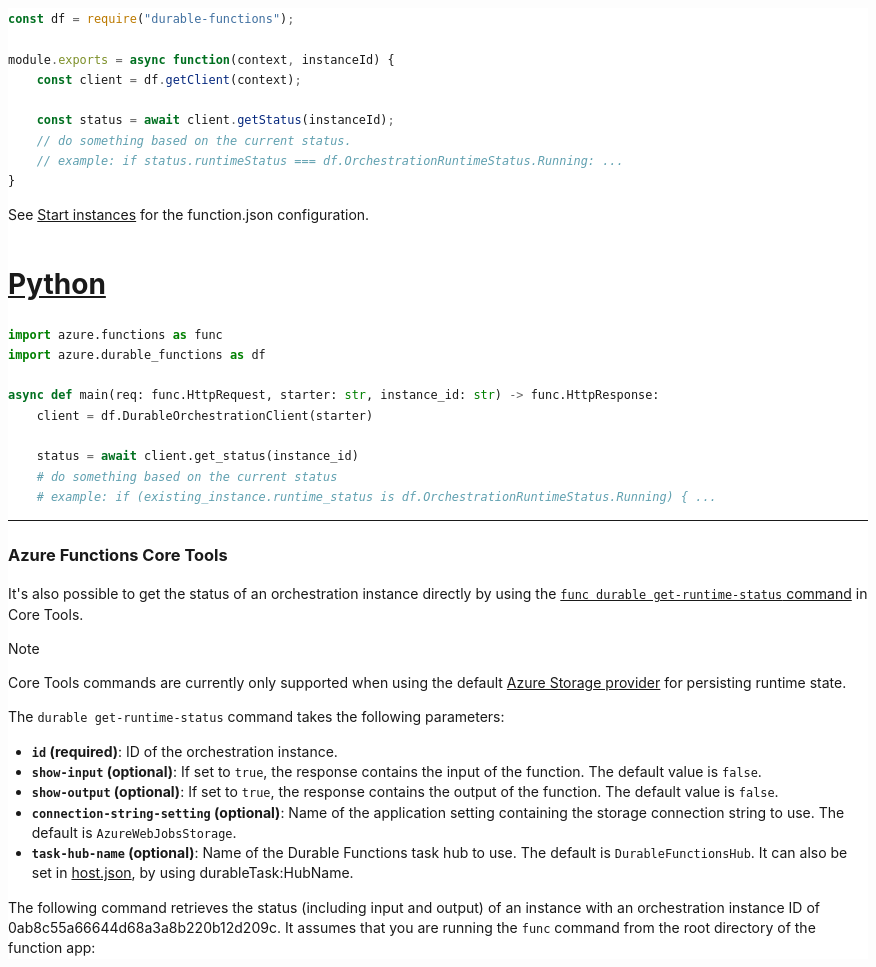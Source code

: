 ```javascript
const df = require("durable-functions");

module.exports = async function(context, instanceId) {
    const client = df.getClient(context);

    const status = await client.getStatus(instanceId);
    // do something based on the current status.
    // example: if status.runtimeStatus === df.OrchestrationRuntimeStatus.Running: ...
}
```

See [Start instances](#javascript-function-json) for the function.json configuration.

# [Python](#tab/python)

```python
import azure.functions as func
import azure.durable_functions as df

async def main(req: func.HttpRequest, starter: str, instance_id: str) -> func.HttpResponse:
    client = df.DurableOrchestrationClient(starter)

    status = await client.get_status(instance_id)
    # do something based on the current status
    # example: if (existing_instance.runtime_status is df.OrchestrationRuntimeStatus.Running) { ...
```

---

### Azure Functions Core Tools

It's also possible to get the status of an orchestration instance directly by using the [`func durable get-runtime-status` command](../functions-core-tools-reference.md#func-durable-get-runtime-status) in Core Tools.

> [!NOTE]
> Core Tools commands are currently only supported when using the default [Azure Storage provider](durable-functions-storage-providers.md) for persisting runtime state.

The `durable get-runtime-status` command takes the following parameters:

* **`id` (required)**: ID of the orchestration instance.
* **`show-input` (optional)**: If set to `true`, the response contains the input of the function. The default value is `false`.
* **`show-output` (optional)**: If set to `true`, the response contains the output of the function. The default value is `false`.
* **`connection-string-setting` (optional)**: Name of the application setting containing the storage connection string to use. The default is `AzureWebJobsStorage`.
* **`task-hub-name` (optional)**: Name of the Durable Functions task hub to use. The default is `DurableFunctionsHub`. It can also be set in [host.json](durable-functions-bindings.md#host-json), by using durableTask:HubName.

The following command retrieves the status (including input and output) of an instance with an orchestration instance ID of 0ab8c55a66644d68a3a8b220b12d209c. It assumes that you are running the `func` command from the root directory of the function app:
